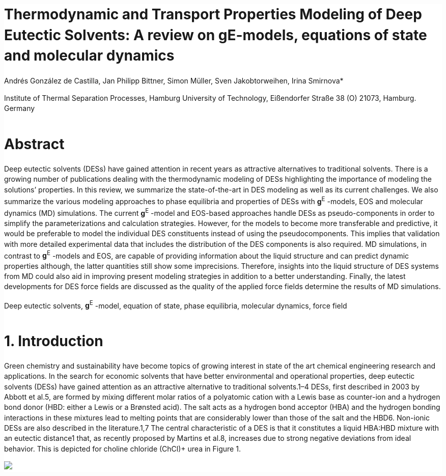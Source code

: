 # Thermodynamic and Transport Properties Modeling of Deep Eutectic Solvents: A review on gE-models, equations of state and molecular dynamics  

Andrés González de Castilla, Jan Philipp Bittner, Simon Müller, Sven Jakobtorweihen, Irina Smirnova\*  

Institute of Thermal Separation Processes, Hamburg University of Technology, Eißendorfer Straße 38 (O) 21073, Hamburg. Germany  

# Abstract  

Deep eutectic solvents (DESs) have gained attention in recent years as attractive alternatives to traditional solvents. There is a growing number of publications dealing with the thermodynamic modeling of DESs highlighting the importance of modeling the solutions’ properties. In this review, we summarize the state-of-the-art in DES modeling as well as its current challenges. We also summarize the various modeling approaches to phase equilibria and properties of DESs with $\mathbf { g } ^ { \mathrm { E } }$ -models, EOS and molecular dynamics (MD) simulations. The current $\mathbf { g } ^ { \mathrm { E } }$ -model and EOS-based approaches handle DESs as pseudo-components in order to simplify the parameterizations and calculation strategies. However, for the models to become more transferable and predictive, it would be preferable to model the individual DES constituents instead of using the pseudocomponents. This implies that validation with more detailed experimental data that includes the distribution of the DES components is also required. MD simulations, in contrast to $\mathbf { g } ^ { \mathrm { E } }$ -models and EOS, are capable of providing information about the liquid structure and can predict dynamic properties although, the latter quantities still show some imprecisions. Therefore, insights into the liquid structure of DES systems from MD could also aid in improving present modeling strategies in addition to a better understanding. Finally, the latest developments for DES force fields are discussed as the quality of the applied force fields determine the results of MD simulations.  

Deep eutectic solvents, $\mathbf { g } ^ { \mathrm { E } }$ -model, equation of state, phase equilibria, molecular dynamics, force field  

# 1. Introduction  

Green chemistry and sustainability have become topics of growing interest in state of the art chemical engineering research and applications. In the search for economic solvents that have better environmental and operational properties, deep eutectic solvents (DESs) have gained attention as an attractive alternative to traditional solvents.1–4 DESs, first described in 2003 by Abbott et al.5, are formed by mixing different molar ratios of a polyatomic cation with a Lewis base as counter-ion and a hydrogen bond donor (HBD: either a Lewis or a Brønsted acid). The salt acts as a hydrogen bond acceptor (HBA) and the hydrogen bonding interactions in these mixtures lead to melting points that are considerably lower than those of the salt and the HBD6. Non-ionic DESs are also described in the literature.1,7 The central characteristic of a DES is that it constitutes a liquid HBA:HBD mixture with an eutectic distance1 that, as recently proposed by Martins et al.8, increases due to strong negative deviations from ideal behavior. This is depicted for choline chloride $\mathrm { ( C h C l ) } +$ urea in Figure 1.  

![](images/61f57902724ab8709182e21e97afc35755a9787f6fb8b8ac26fa026f55f76e6a.jpg)  
